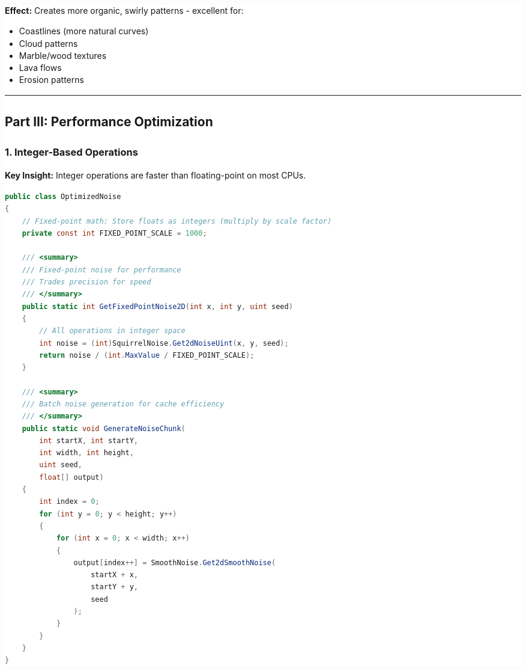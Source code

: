 **Effect:** Creates more organic, swirly patterns - excellent for:
- Coastlines (more natural curves)
- Cloud patterns
- Marble/wood textures
- Lava flows
- Erosion patterns

---

## Part III: Performance Optimization

### 1. Integer-Based Operations

**Key Insight:** Integer operations are faster than floating-point on most CPUs.

```csharp
public class OptimizedNoise
{
    // Fixed-point math: Store floats as integers (multiply by scale factor)
    private const int FIXED_POINT_SCALE = 1000;
    
    /// <summary>
    /// Fixed-point noise for performance
    /// Trades precision for speed
    /// </summary>
    public static int GetFixedPointNoise2D(int x, int y, uint seed)
    {
        // All operations in integer space
        int noise = (int)SquirrelNoise.Get2dNoiseUint(x, y, seed);
        return noise / (int.MaxValue / FIXED_POINT_SCALE);
    }
    
    /// <summary>
    /// Batch noise generation for cache efficiency
    /// </summary>
    public static void GenerateNoiseChunk(
        int startX, int startY, 
        int width, int height,
        uint seed,
        float[] output)
    {
        int index = 0;
        for (int y = 0; y < height; y++)
        {
            for (int x = 0; x < width; x++)
            {
                output[index++] = SmoothNoise.Get2dSmoothNoise(
                    startX + x, 
                    startY + y, 
                    seed
                );
            }
        }
    }
}
```
